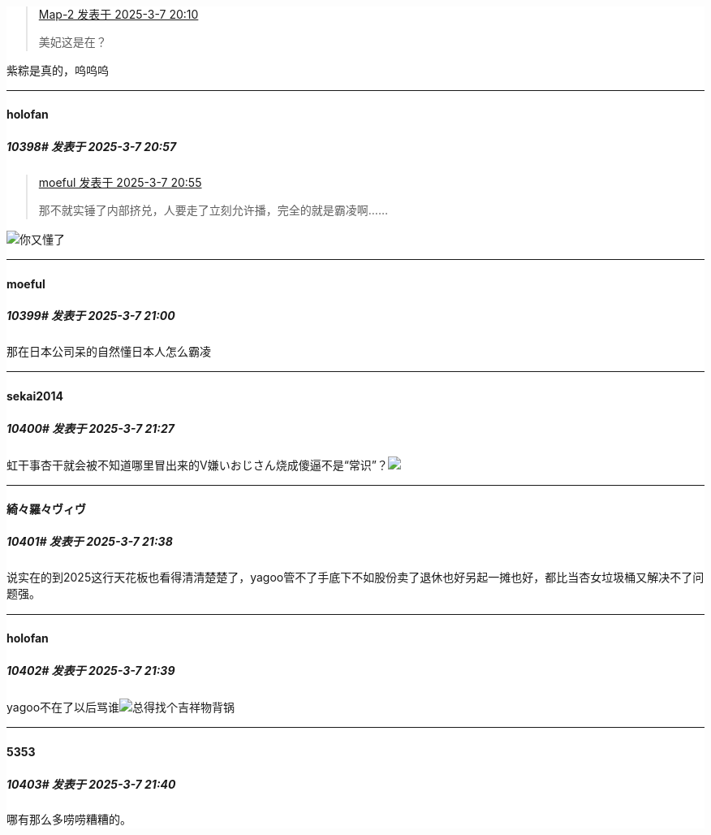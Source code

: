 <blockquote><a href="httphttps://bbs.saraba1st.com/2b/forum.php?mod=redirect&amp;goto=findpost&amp;pid=67601541&amp;ptid=2194561" target="_blank">Map-2 发表于 2025-3-7 20:10</a>

美妃这是在？</blockquote>
紫粽是真的，呜呜呜

*****

####  holofan  
##### 10398#       发表于 2025-3-7 20:57

<blockquote><a href="httphttps://bbs.saraba1st.com/2b/forum.php?mod=redirect&amp;goto=findpost&amp;pid=67601943&amp;ptid=2194561" target="_blank">moeful 发表于 2025-3-7 20:55</a>

那不就实锤了内部挤兑，人要走了立刻允许播，完全的就是霸凌啊……</blockquote>
<img src="https://static.saraba1st.com/image/smiley/face2017/067.png" referrerpolicy="no-referrer">你又懂了

*****

####  moeful  
##### 10399#       发表于 2025-3-7 21:00

那在日本公司呆的自然懂日本人怎么霸凌


*****

####  sekai2014  
##### 10400#       发表于 2025-3-7 21:27

虹干事杏干就会被不知道哪里冒出来的V嫌いおじさん烧成傻逼不是“常识”？<img src="https://static.saraba1st.com/image/smiley/face2017/033.png" referrerpolicy="no-referrer">


*****

####  綺々羅々ヴィヴ  
##### 10401#       发表于 2025-3-7 21:38

说实在的到2025这行天花板也看得清清楚楚了，yagoo管不了手底下不如股份卖了退休也好另起一摊也好，都比当杏女垃圾桶又解决不了问题强。

*****

####  holofan  
##### 10402#       发表于 2025-3-7 21:39

yagoo不在了以后骂谁<img src="https://static.saraba1st.com/image/smiley/face2017/067.png" referrerpolicy="no-referrer">总得找个吉祥物背锅


*****

####  5353  
##### 10403#       发表于 2025-3-7 21:40

哪有那么多唠唠糟糟的。
